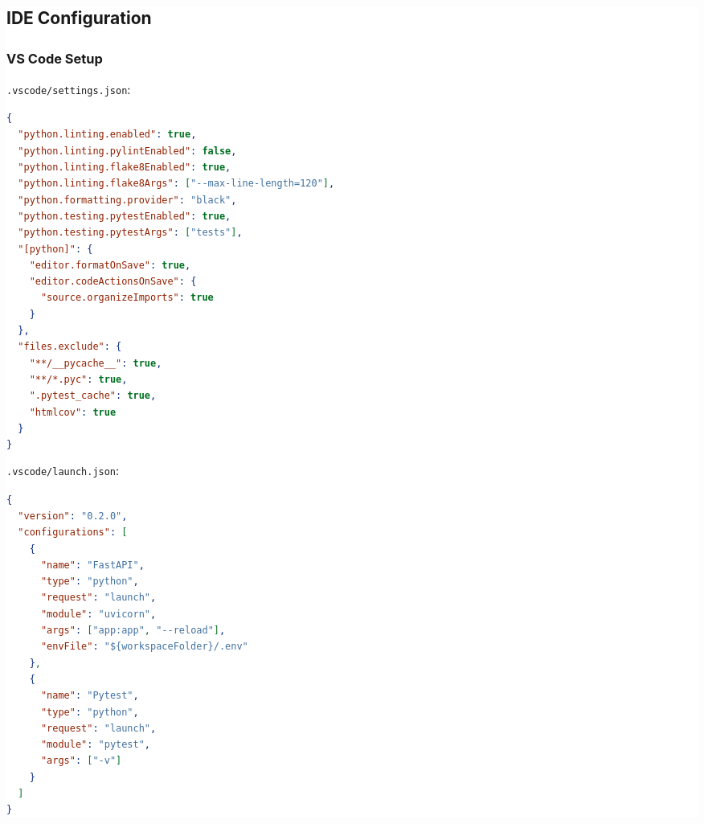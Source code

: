 ## IDE Configuration

### VS Code Setup

`.vscode/settings.json`:
```json
{
  "python.linting.enabled": true,
  "python.linting.pylintEnabled": false,
  "python.linting.flake8Enabled": true,
  "python.linting.flake8Args": ["--max-line-length=120"],
  "python.formatting.provider": "black",
  "python.testing.pytestEnabled": true,
  "python.testing.pytestArgs": ["tests"],
  "[python]": {
    "editor.formatOnSave": true,
    "editor.codeActionsOnSave": {
      "source.organizeImports": true
    }
  },
  "files.exclude": {
    "**/__pycache__": true,
    "**/*.pyc": true,
    ".pytest_cache": true,
    "htmlcov": true
  }
}
```

`.vscode/launch.json`:
```json
{
  "version": "0.2.0",
  "configurations": [
    {
      "name": "FastAPI",
      "type": "python",
      "request": "launch",
      "module": "uvicorn",
      "args": ["app:app", "--reload"],
      "envFile": "${workspaceFolder}/.env"
    },
    {
      "name": "Pytest",
      "type": "python",
      "request": "launch",
      "module": "pytest",
      "args": ["-v"]
    }
  ]
}
```

